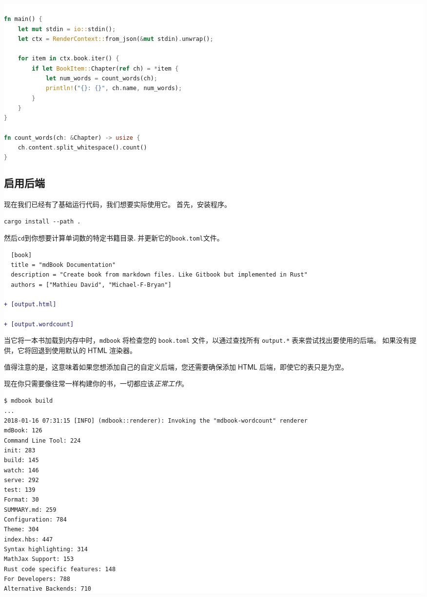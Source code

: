 ```rust

fn main() {
    let mut stdin = io::stdin();
    let ctx = RenderContext::from_json(&mut stdin).unwrap();

    for item in ctx.book.iter() {
        if let BookItem::Chapter(ref ch) = *item {
            let num_words = count_words(ch);
            println!("{}: {}", ch.name, num_words);
        }
    }
}

fn count_words(ch: &Chapter) -> usize {
    ch.content.split_whitespace().count()
}
```

## 启用后端

现在我们已经有了基础运行代码，我们想要实际使用它。 首先，安装程序。

```shell
cargo install --path .
```

然后`cd`到你想要计算单词数的特定书籍目录. 并更新它的`book.toml`文件。

```diff
  [book]
  title = "mdBook Documentation"
  description = "Create book from markdown files. Like Gitbook but implemented in Rust"
  authors = ["Mathieu David", "Michael-F-Bryan"]

+ [output.html]

+ [output.wordcount]
```

当它将一本书加载到内存中时，`mdbook` 将检查您的 `book.toml` 文件，以通过查找所有 `output.*` 表来尝试找出要使用的后端。 如果没有提供，它将回退到使用默认的 HTML 渲染器。

值得注意的是，这意味着如果您想添加自己的自定义后端，您还需要确保添加 HTML 后端，即使它的表只是为空。

现在你只需要像往常一样构建你的书，一切都应该*正常工作*。

```shell
$ mdbook build
...
2018-01-16 07:31:15 [INFO] (mdbook::renderer): Invoking the "mdbook-wordcount" renderer
mdBook: 126
Command Line Tool: 224
init: 283
build: 145
watch: 146
serve: 292
test: 139
Format: 30
SUMMARY.md: 259
Configuration: 784
Theme: 304
index.hbs: 447
Syntax highlighting: 314
MathJax Support: 153
Rust code specific features: 148
For Developers: 788
Alternative Backends: 710
```

[mdbook-linkcheck]: https://github.com/Michael-F-Bryan/mdbook-linkcheck
[mdbook-epub]: https://github.com/Michael-F-Bryan/mdbook-epub
[mdbook-test]: https://github.com/Michael-F-Bryan/mdbook-test
[mdbook-man]: https://github.com/vv9k/mdbook-man
[rust-skeptic]: https://github.com/budziq/rust-skeptic
[`RenderContext`]: https://docs.rs/mdbook/*/mdbook/renderer/struct.RenderContext.html
[`RenderContext::from_json()`]: https://docs.rs/mdbook/*/mdbook/renderer/struct.RenderContext.html#method.from_json
[`semver`]: https://crates.io/crates/semver
[`Book`]: https://docs.rs/mdbook/*/mdbook/book/struct.Book.html
[`Book::iter()`]: https://docs.rs/mdbook/*/mdbook/book/struct.Book.html#method.iter
[`Config`]: https://docs.rs/mdbook/*/mdbook/config/struct.Config.html
[issue tracker]: https://github.com/rust-lang/mdBook/issues